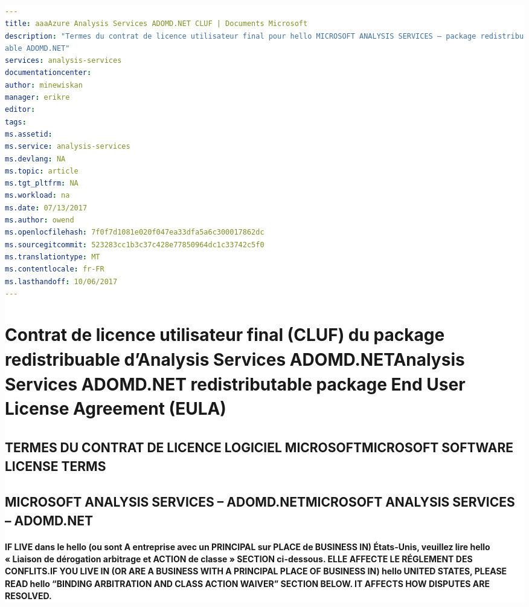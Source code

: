 ```yaml
---
title: aaaAzure Analysis Services ADOMD.NET CLUF | Documents Microsoft
description: "Termes du contrat de licence utilisateur final pour hello MICROSOFT ANALYSIS SERVICES – package redistribuable ADOMD.NET"
services: analysis-services
documentationcenter: 
author: minewiskan
manager: erikre
editor: 
tags: 
ms.assetid: 
ms.service: analysis-services
ms.devlang: NA
ms.topic: article
ms.tgt_pltfrm: NA
ms.workload: na
ms.date: 07/13/2017
ms.author: owend
ms.openlocfilehash: 7f0f7d1081e020f047ea33dfa5a6c300017862dc
ms.sourcegitcommit: 523283cc1b3c37c428e77850964dc1c33742c5f0
ms.translationtype: MT
ms.contentlocale: fr-FR
ms.lasthandoff: 10/06/2017
---
```

# <a name="analysis-services-adomdnet-redistributable-package-end-user-license-agreement-eula"></a><span data-ttu-id="7232b-103">Contrat de licence utilisateur final (CLUF) du package redistribuable d’Analysis Services ADOMD.NET</span><span class="sxs-lookup"><span data-stu-id="7232b-103">Analysis Services ADOMD.NET redistributable package End User License Agreement (EULA)</span></span>

## <a name="microsoft-software-license-terms"></a><span data-ttu-id="7232b-104">TERMES DU CONTRAT DE LICENCE LOGICIEL MICROSOFT</span><span class="sxs-lookup"><span data-stu-id="7232b-104">MICROSOFT SOFTWARE LICENSE TERMS</span></span>

## <a name="microsoft-analysis-services--adomdnet"></a><span data-ttu-id="7232b-105">MICROSOFT ANALYSIS SERVICES – ADOMD.NET</span><span class="sxs-lookup"><span data-stu-id="7232b-105">MICROSOFT ANALYSIS SERVICES – ADOMD.NET</span></span>

<span data-ttu-id="7232b-106">**IF LIVE dans le hello (ou sont A entreprise avec un PRINCIPAL sur PLACE de BUSINESS IN) États-Unis, veuillez lire hello « Liaison de dérogation arbitrage et ACTION de classe » SECTION ci-dessous. ELLE AFFECTE LE RÉGLEMENT DES CONFLITS.**</span><span class="sxs-lookup"><span data-stu-id="7232b-106">**IF YOU LIVE IN (OR ARE A BUSINESS WITH A PRINCIPAL PLACE OF BUSINESS IN) hello UNITED STATES, PLEASE READ hello “BINDING ARBITRATION AND CLASS ACTION WAIVER” SECTION BELOW. IT AFFECTS HOW DISPUTES ARE RESOLVED.**</span></span>
